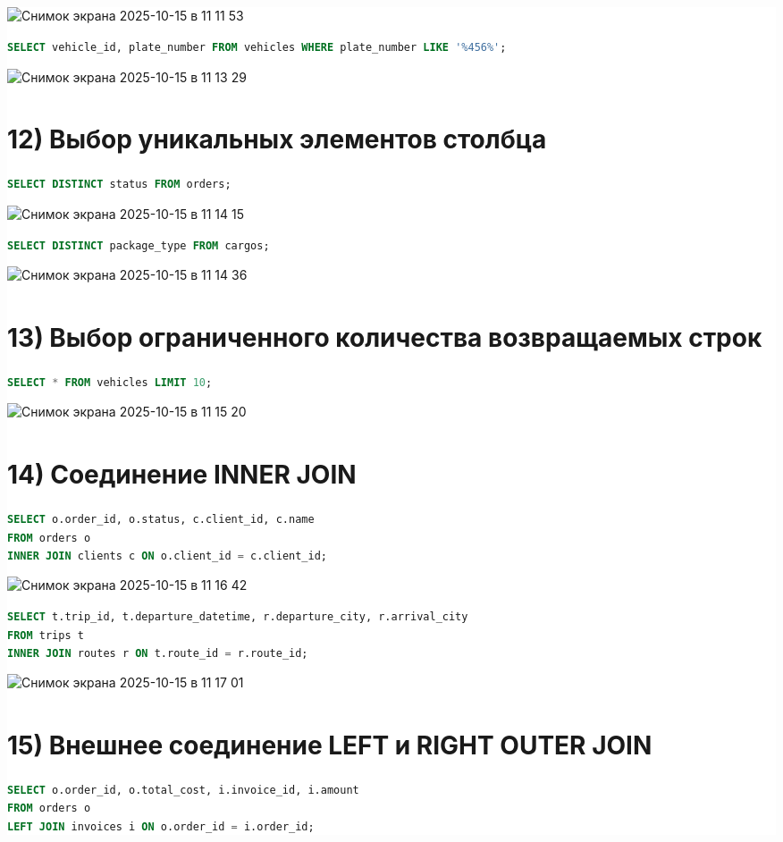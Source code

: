<img width="292" height="131" alt="Снимок экрана 2025-10-15 в 11 11 53" src="https://github.com/user-attachments/assets/76c70497-8350-47ee-8a40-796ecdf4e3a5" />

```sql
SELECT vehicle_id, plate_number FROM vehicles WHERE plate_number LIKE '%456%';
```

<img width="288" height="66" alt="Снимок экрана 2025-10-15 в 11 13 29" src="https://github.com/user-attachments/assets/9da6f113-b98a-4acb-a107-f05566d8088d" />

# 12) Выбор уникальных элементов столбца
```sql
SELECT DISTINCT status FROM orders;
```

<img width="195" height="164" alt="Снимок экрана 2025-10-15 в 11 14 15" src="https://github.com/user-attachments/assets/51324ae3-804b-450d-873f-0cc2fd9fa596" />

```sql
SELECT DISTINCT package_type FROM cargos;
```

<img width="192" height="137" alt="Снимок экрана 2025-10-15 в 11 14 36" src="https://github.com/user-attachments/assets/764c09da-bb07-4ac0-8214-9e0abffe91c5" />

# 13) Выбор ограниченного количества возвращаемых строк
```sql
SELECT * FROM vehicles LIMIT 10;
```
<img width="686" height="111" alt="Снимок экрана 2025-10-15 в 11 15 20" src="https://github.com/user-attachments/assets/7805f93a-5a65-4688-b575-4456b34e3ce0" />

# 14) Соединение INNER JOIN

```sql
SELECT o.order_id, o.status, c.client_id, c.name
FROM orders o
INNER JOIN clients c ON o.client_id = c.client_id;
```

<img width="496" height="187" alt="Снимок экрана 2025-10-15 в 11 16 42" src="https://github.com/user-attachments/assets/af0ad63e-7194-48c0-8cef-c5a8cf782d3a" />

```sql
SELECT t.trip_id, t.departure_datetime, r.departure_city, r.arrival_city
FROM trips t
INNER JOIN routes r ON t.route_id = r.route_id;
```

<img width="613" height="112" alt="Снимок экрана 2025-10-15 в 11 17 01" src="https://github.com/user-attachments/assets/3ebc917a-e568-493b-9086-14aa56d2611a" />


# 15) Внешнее соединение LEFT и RIGHT OUTER JOIN
```sql
SELECT o.order_id, o.total_cost, i.invoice_id, i.amount
FROM orders o
LEFT JOIN invoices i ON o.order_id = i.order_id;
```
